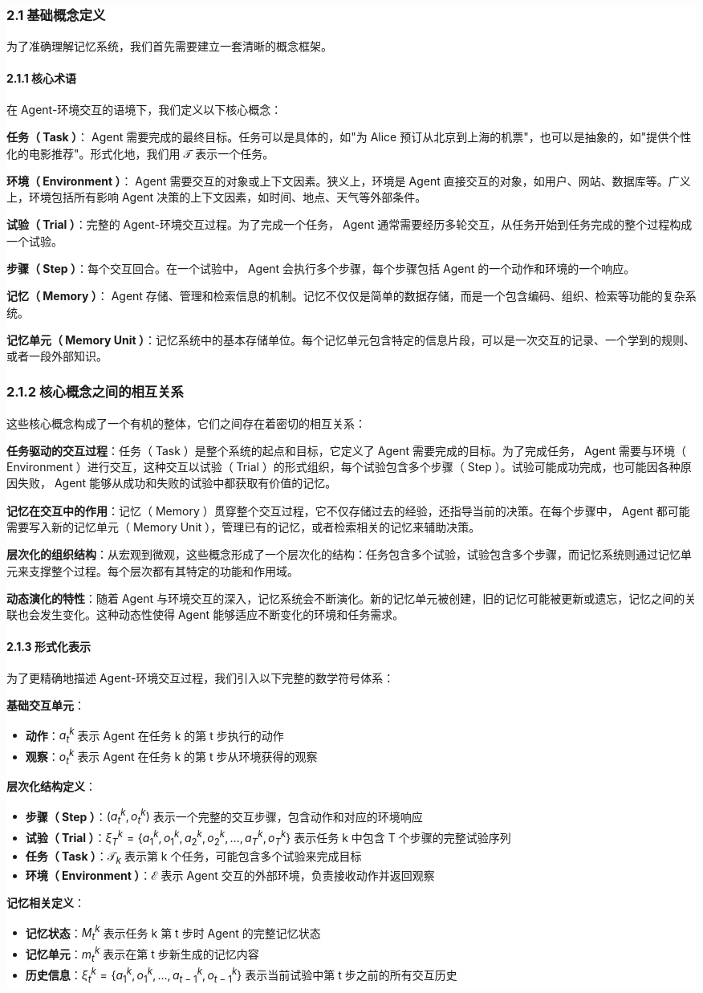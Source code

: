 ### 2.1 基础概念定义

为了准确理解记忆系统，我们首先需要建立一套清晰的概念框架。

#### 2.1.1 核心术语

在 Agent-环境交互的语境下，我们定义以下核心概念：

**任务（ Task ）**： Agent 需要完成的最终目标。任务可以是具体的，如"为 Alice 预订从北京到上海的机票"，也可以是抽象的，如"提供个性化的电影推荐"。形式化地，我们用 $\mathcal{T}$ 表示一个任务。

**环境（ Environment ）**： Agent 需要交互的对象或上下文因素。狭义上，环境是 Agent 直接交互的对象，如用户、网站、数据库等。广义上，环境包括所有影响 Agent 决策的上下文因素，如时间、地点、天气等外部条件。

**试验（ Trial ）**：完整的 Agent-环境交互过程。为了完成一个任务， Agent 通常需要经历多轮交互，从任务开始到任务完成的整个过程构成一个试验。

**步骤（ Step ）**：每个交互回合。在一个试验中， Agent 会执行多个步骤，每个步骤包括 Agent 的一个动作和环境的一个响应。

**记忆（ Memory ）**： Agent 存储、管理和检索信息的机制。记忆不仅仅是简单的数据存储，而是一个包含编码、组织、检索等功能的复杂系统。

**记忆单元（ Memory Unit ）**：记忆系统中的基本存储单位。每个记忆单元包含特定的信息片段，可以是一次交互的记录、一个学到的规则、或者一段外部知识。

### 2.1.2 核心概念之间的相互关系

这些核心概念构成了一个有机的整体，它们之间存在着密切的相互关系：

**任务驱动的交互过程**：任务（ Task ）是整个系统的起点和目标，它定义了 Agent 需要完成的目标。为了完成任务， Agent 需要与环境（ Environment ）进行交互，这种交互以试验（ Trial ）的形式组织，每个试验包含多个步骤（ Step ）。试验可能成功完成，也可能因各种原因失败， Agent 能够从成功和失败的试验中都获取有价值的记忆。

**记忆在交互中的作用**：记忆（ Memory ）贯穿整个交互过程，它不仅存储过去的经验，还指导当前的决策。在每个步骤中， Agent 都可能需要写入新的记忆单元（ Memory Unit ），管理已有的记忆，或者检索相关的记忆来辅助决策。

**层次化的组织结构**：从宏观到微观，这些概念形成了一个层次化的结构：任务包含多个试验，试验包含多个步骤，而记忆系统则通过记忆单元来支撑整个过程。每个层次都有其特定的功能和作用域。

**动态演化的特性**：随着 Agent 与环境交互的深入，记忆系统会不断演化。新的记忆单元被创建，旧的记忆可能被更新或遗忘，记忆之间的关联也会发生变化。这种动态性使得 Agent 能够适应不断变化的环境和任务需求。

#### 2.1.3 形式化表示

为了更精确地描述 Agent-环境交互过程，我们引入以下完整的数学符号体系：

**基础交互单元**：

- **动作**：$a_t^k$ 表示 Agent 在任务 k 的第 t 步执行的动作
- **观察**：$o_t^k$ 表示 Agent 在任务 k 的第 t 步从环境获得的观察

**层次化结构定义**：

- **步骤（ Step ）**：$(a_t^k, o_t^k)$ 表示一个完整的交互步骤，包含动作和对应的环境响应
- **试验（ Trial ）**：$\xi_T^k = \{a_1^k, o_1^k, a_2^k, o_2^k, \ldots, a_T^k, o_T^k\}$ 表示任务 k 中包含 T 个步骤的完整试验序列
- **任务（ Task ）**：$\mathcal{T}_k$ 表示第 k 个任务，可能包含多个试验来完成目标
- **环境（ Environment ）**：$\mathcal{E}$ 表示 Agent 交互的外部环境，负责接收动作并返回观察

**记忆相关定义**：

- **记忆状态**：$M_t^k$ 表示任务 k 第 t 步时 Agent 的完整记忆状态
- **记忆单元**：$m_t^k$ 表示在第 t 步新生成的记忆内容
- **历史信息**：$\xi_t^k = \{a_1^k, o_1^k, \ldots, a_{t-1}^k, o_{t-1}^k\}$ 表示当前试验中第 t 步之前的所有交互历史
